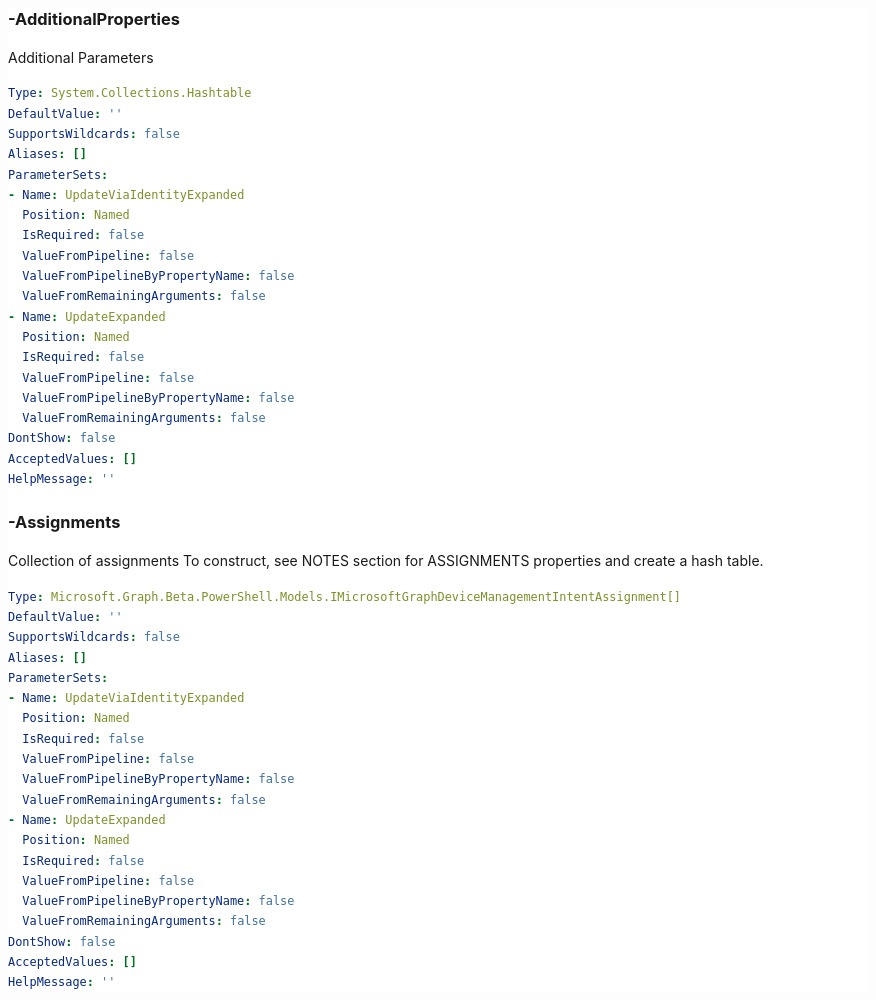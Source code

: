 ### -AdditionalProperties

Additional Parameters

```yaml
Type: System.Collections.Hashtable
DefaultValue: ''
SupportsWildcards: false
Aliases: []
ParameterSets:
- Name: UpdateViaIdentityExpanded
  Position: Named
  IsRequired: false
  ValueFromPipeline: false
  ValueFromPipelineByPropertyName: false
  ValueFromRemainingArguments: false
- Name: UpdateExpanded
  Position: Named
  IsRequired: false
  ValueFromPipeline: false
  ValueFromPipelineByPropertyName: false
  ValueFromRemainingArguments: false
DontShow: false
AcceptedValues: []
HelpMessage: ''
```

### -Assignments

Collection of assignments
To construct, see NOTES section for ASSIGNMENTS properties and create a hash table.

```yaml
Type: Microsoft.Graph.Beta.PowerShell.Models.IMicrosoftGraphDeviceManagementIntentAssignment[]
DefaultValue: ''
SupportsWildcards: false
Aliases: []
ParameterSets:
- Name: UpdateViaIdentityExpanded
  Position: Named
  IsRequired: false
  ValueFromPipeline: false
  ValueFromPipelineByPropertyName: false
  ValueFromRemainingArguments: false
- Name: UpdateExpanded
  Position: Named
  IsRequired: false
  ValueFromPipeline: false
  ValueFromPipelineByPropertyName: false
  ValueFromRemainingArguments: false
DontShow: false
AcceptedValues: []
HelpMessage: ''
```
